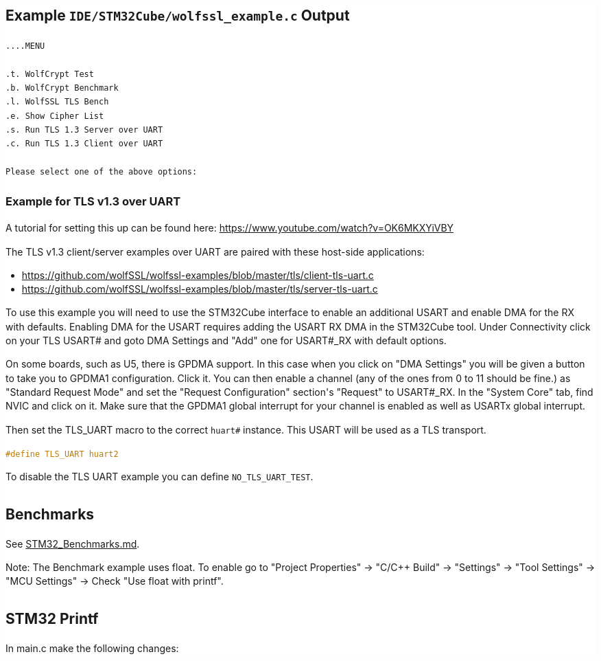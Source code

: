 ## Example `IDE/STM32Cube/wolfssl_example.c` Output

```
....MENU

.t. WolfCrypt Test
.b. WolfCrypt Benchmark
.l. WolfSSL TLS Bench
.e. Show Cipher List
.s. Run TLS 1.3 Server over UART
.c. Run TLS 1.3 Client over UART

Please select one of the above options:
```

### Example for TLS v1.3 over UART

A tutorial for setting this up can be found here: https://www.youtube.com/watch?v=OK6MKXYiVBY

The TLS v1.3 client/server examples over UART are paired with these host-side applications:
* https://github.com/wolfSSL/wolfssl-examples/blob/master/tls/client-tls-uart.c
* https://github.com/wolfSSL/wolfssl-examples/blob/master/tls/server-tls-uart.c

To use this example you will need to use the STM32Cube interface to enable an additional USART and enable DMA for the RX with defaults. Enabling DMA for the USART requires adding the USART RX DMA in the STM32Cube tool. Under Connectivity click on your TLS USART# and goto DMA Settings and "Add" one for USART#_RX with default options.

On some boards, such as U5, there is GPDMA support. In this case when you click on "DMA Settings" you will be given a button to take you to GPDMA1 configuration. Click it. You can then enable a channel (any of the ones from 0 to 11 should be fine.) as "Standard Request Mode" and set the "Request Configuration" section's "Request" to USART#_RX. In the "System Core" tab, find NVIC and click on it. Make sure that the GPDMA1 global interrupt for your channel is enabled as well as USARTx global interrupt.

Then set the TLS_UART macro to the correct `huart#` instance. This USART will be used as a TLS transport.

```c
#define TLS_UART huart2
```

To disable the TLS UART example you can define `NO_TLS_UART_TEST`.

## Benchmarks

See [STM32_Benchmarks.md](STM32_Benchmarks.md).

Note: The Benchmark example uses float. To enable go to "Project Properties" -> "C/C++ Build" -> "Settings" -> "Tool Settings" -> "MCU Settings" -> Check "Use float with printf".

## STM32 Printf

In main.c make the following changes:
